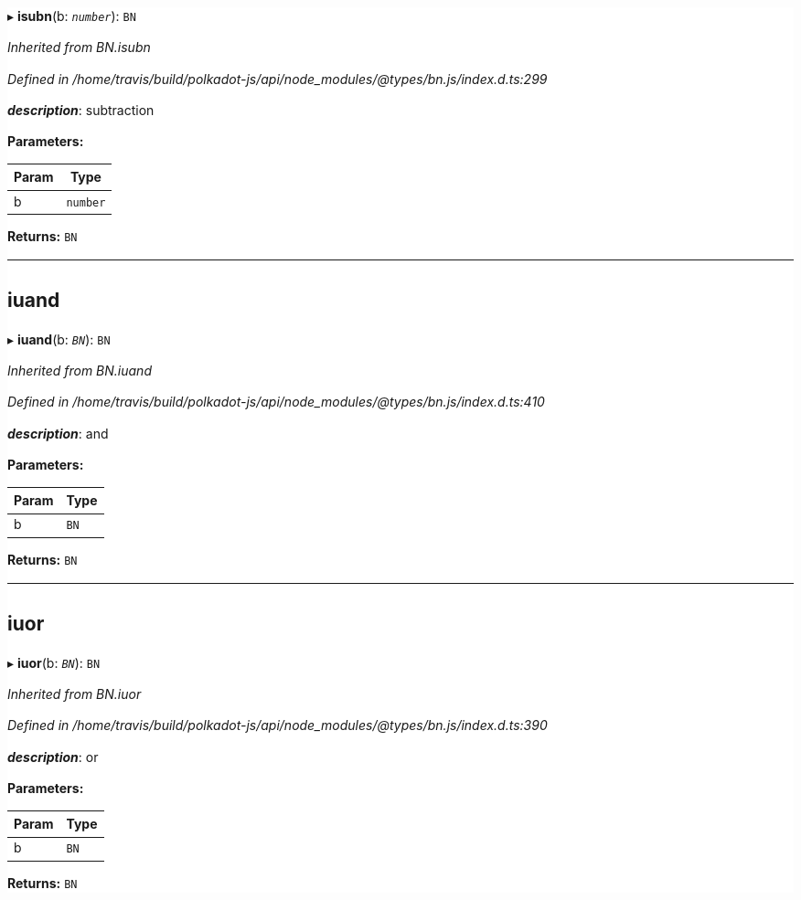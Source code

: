 ▸ **isubn**(b: *`number`*): `BN`

*Inherited from BN.isubn*

*Defined in /home/travis/build/polkadot-js/api/node_modules/@types/bn.js/index.d.ts:299*

*__description__*: subtraction

**Parameters:**

| Param | Type |
| ------ | ------ |
| b | `number` |

**Returns:** `BN`

___
<a id="iuand"></a>

##  iuand

▸ **iuand**(b: *`BN`*): `BN`

*Inherited from BN.iuand*

*Defined in /home/travis/build/polkadot-js/api/node_modules/@types/bn.js/index.d.ts:410*

*__description__*: and

**Parameters:**

| Param | Type |
| ------ | ------ |
| b | `BN` |

**Returns:** `BN`

___
<a id="iuor"></a>

##  iuor

▸ **iuor**(b: *`BN`*): `BN`

*Inherited from BN.iuor*

*Defined in /home/travis/build/polkadot-js/api/node_modules/@types/bn.js/index.d.ts:390*

*__description__*: or

**Parameters:**

| Param | Type |
| ------ | ------ |
| b | `BN` |

**Returns:** `BN`
